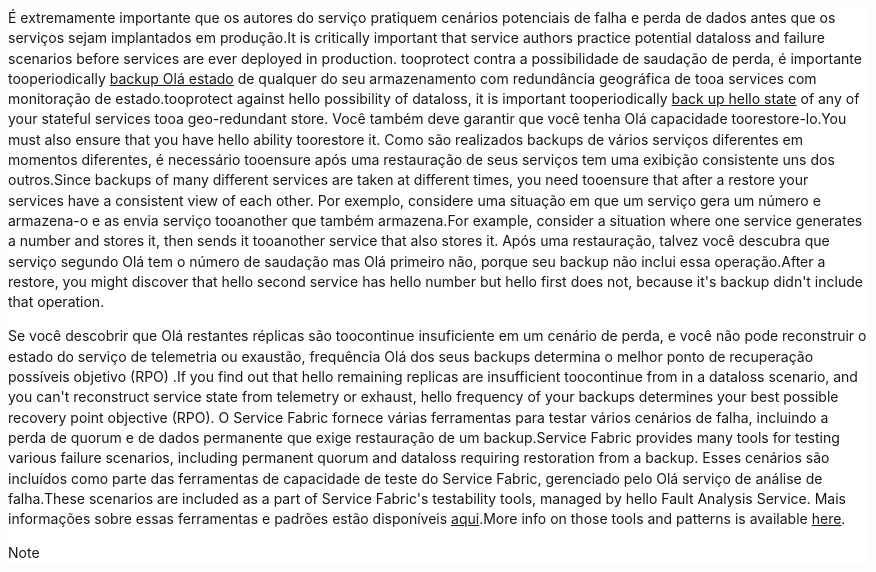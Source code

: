 <span data-ttu-id="dd24d-255">É extremamente importante que os autores do serviço pratiquem cenários potenciais de falha e perda de dados antes que os serviços sejam implantados em produção.</span><span class="sxs-lookup"><span data-stu-id="dd24d-255">It is critically important that service authors practice potential dataloss and failure scenarios before services are ever deployed in production.</span></span> <span data-ttu-id="dd24d-256">tooprotect contra a possibilidade de saudação de perda, é importante tooperiodically [backup Olá estado](service-fabric-reliable-services-backup-restore.md) de qualquer do seu armazenamento com redundância geográfica de tooa services com monitoração de estado.</span><span class="sxs-lookup"><span data-stu-id="dd24d-256">tooprotect against hello possibility of dataloss, it is important tooperiodically [back up hello state](service-fabric-reliable-services-backup-restore.md) of any of your stateful services tooa geo-redundant store.</span></span> <span data-ttu-id="dd24d-257">Você também deve garantir que você tenha Olá capacidade toorestore-lo.</span><span class="sxs-lookup"><span data-stu-id="dd24d-257">You must also ensure that you have hello ability toorestore it.</span></span> <span data-ttu-id="dd24d-258">Como são realizados backups de vários serviços diferentes em momentos diferentes, é necessário tooensure após uma restauração de seus serviços tem uma exibição consistente uns dos outros.</span><span class="sxs-lookup"><span data-stu-id="dd24d-258">Since backups of many different services are taken at different times, you need tooensure that after a restore your services have a consistent view of each other.</span></span> <span data-ttu-id="dd24d-259">Por exemplo, considere uma situação em que um serviço gera um número e armazena-o e as envia serviço tooanother que também armazena.</span><span class="sxs-lookup"><span data-stu-id="dd24d-259">For example, consider a situation where one service generates a number and stores it, then sends it tooanother service that also stores it.</span></span> <span data-ttu-id="dd24d-260">Após uma restauração, talvez você descubra que serviço segundo Olá tem o número de saudação mas Olá primeiro não, porque seu backup não inclui essa operação.</span><span class="sxs-lookup"><span data-stu-id="dd24d-260">After a restore, you might discover that hello second service has hello number but hello first does not, because it's backup didn't include that operation.</span></span>

<span data-ttu-id="dd24d-261">Se você descobrir que Olá restantes réplicas são toocontinue insuficiente em um cenário de perda, e você não pode reconstruir o estado do serviço de telemetria ou exaustão, frequência Olá dos seus backups determina o melhor ponto de recuperação possíveis objetivo (RPO) .</span><span class="sxs-lookup"><span data-stu-id="dd24d-261">If you find out that hello remaining replicas are insufficient toocontinue from in a dataloss scenario, and you can't reconstruct service state from telemetry or exhaust, hello frequency of your backups determines your best possible recovery point objective (RPO).</span></span> <span data-ttu-id="dd24d-262">O Service Fabric fornece várias ferramentas para testar vários cenários de falha, incluindo a perda de quorum e de dados permanente que exige restauração de um backup.</span><span class="sxs-lookup"><span data-stu-id="dd24d-262">Service Fabric provides many tools for testing various failure scenarios, including permanent quorum and dataloss requiring restoration from a backup.</span></span> <span data-ttu-id="dd24d-263">Esses cenários são incluídos como parte das ferramentas de capacidade de teste do Service Fabric, gerenciado pelo Olá serviço de análise de falha.</span><span class="sxs-lookup"><span data-stu-id="dd24d-263">These scenarios are included as a part of Service Fabric's testability tools, managed by hello Fault Analysis Service.</span></span> <span data-ttu-id="dd24d-264">Mais informações sobre essas ferramentas e padrões estão disponíveis [aqui](service-fabric-testability-overview.md).</span><span class="sxs-lookup"><span data-stu-id="dd24d-264">More info on those tools and patterns is available [here](service-fabric-testability-overview.md).</span></span> 

> [!NOTE]

[repair-partition-ps]: https://msdn.microsoft.com/library/mt163522.aspx
[azure-regions]: https://azure.microsoft.com/regions/
[dr-ha-guide]: https://msdn.microsoft.com/library/azure/dn251004.aspx
[sfx-cluster-map]: ./media/service-fabric-disaster-recovery/sfx-clustermap.png
